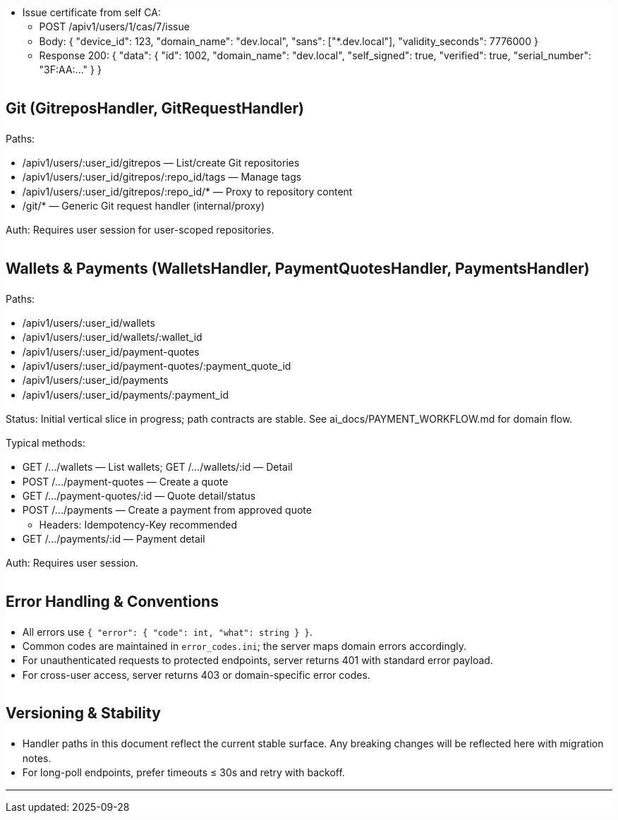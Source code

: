 - Issue certificate from self CA:
  - POST /apiv1/users/1/cas/7/issue
  - Body:
    {
      "device_id": 123,
      "domain_name": "dev.local",
      "sans": ["*.dev.local"],
      "validity_seconds": 7776000
    }
  - Response 200:
    { "data": { "id": 1002, "domain_name": "dev.local", "self_signed": true, "verified": true, "serial_number": "3F:AA:..." } }

## Git (GitreposHandler, GitRequestHandler)
Paths:
- /apiv1/users/:user_id/gitrepos — List/create Git repositories
- /apiv1/users/:user_id/gitrepos/:repo_id/tags — Manage tags
- /apiv1/users/:user_id/gitrepos/:repo_id/* — Proxy to repository content
- /git/* — Generic Git request handler (internal/proxy)

Auth: Requires user session for user-scoped repositories.

## Wallets & Payments (WalletsHandler, PaymentQuotesHandler, PaymentsHandler)
Paths:
- /apiv1/users/:user_id/wallets
- /apiv1/users/:user_id/wallets/:wallet_id
- /apiv1/users/:user_id/payment-quotes
- /apiv1/users/:user_id/payment-quotes/:payment_quote_id
- /apiv1/users/:user_id/payments
- /apiv1/users/:user_id/payments/:payment_id

Status: Initial vertical slice in progress; path contracts are stable. See ai_docs/PAYMENT_WORKFLOW.md for domain flow.

Typical methods:
- GET /.../wallets — List wallets; GET /.../wallets/:id — Detail
- POST /.../payment-quotes — Create a quote
- GET /.../payment-quotes/:id — Quote detail/status
- POST /.../payments — Create a payment from approved quote
  - Headers: Idempotency-Key recommended
- GET /.../payments/:id — Payment detail

Auth: Requires user session.

## Error Handling & Conventions
- All errors use `{ "error": { "code": int, "what": string } }`.
- Common codes are maintained in `error_codes.ini`; the server maps domain errors accordingly.
- For unauthenticated requests to protected endpoints, server returns 401 with standard error payload.
- For cross-user access, server returns 403 or domain-specific error codes.

## Versioning & Stability
- Handler paths in this document reflect the current stable surface. Any breaking changes will be reflected here with migration notes.
- For long-poll endpoints, prefer timeouts ≤ 30s and retry with backoff.

---
Last updated: 2025-09-28
